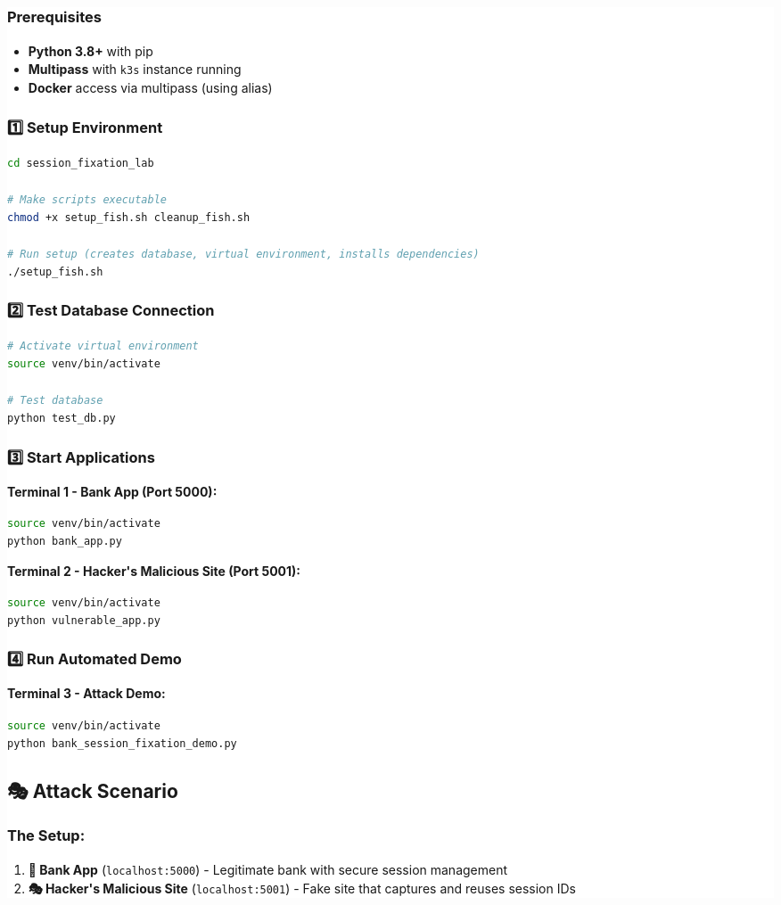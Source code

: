 ### Prerequisites

- **Python 3.8+** with pip
- **Multipass** with `k3s` instance running
- **Docker** access via multipass (using alias)

### 1️⃣ **Setup Environment**

```bash
cd session_fixation_lab

# Make scripts executable
chmod +x setup_fish.sh cleanup_fish.sh

# Run setup (creates database, virtual environment, installs dependencies)
./setup_fish.sh
```

### 2️⃣ **Test Database Connection**

```bash
# Activate virtual environment
source venv/bin/activate

# Test database
python test_db.py
```

### 3️⃣ **Start Applications**

**Terminal 1 - Bank App (Port 5000):**
```bash
source venv/bin/activate
python bank_app.py
```

**Terminal 2 - Hacker's Malicious Site (Port 5001):**
```bash
source venv/bin/activate
python vulnerable_app.py
```

### 4️⃣ **Run Automated Demo**

**Terminal 3 - Attack Demo:**
```bash
source venv/bin/activate
python bank_session_fixation_demo.py
```

## 🎭 **Attack Scenario**

### **The Setup:**
1. **🏦 Bank App** (`localhost:5000`) - Legitimate bank with secure session management
2. **🎭 Hacker's Malicious Site** (`localhost:5001`) - Fake site that captures and reuses session IDs
